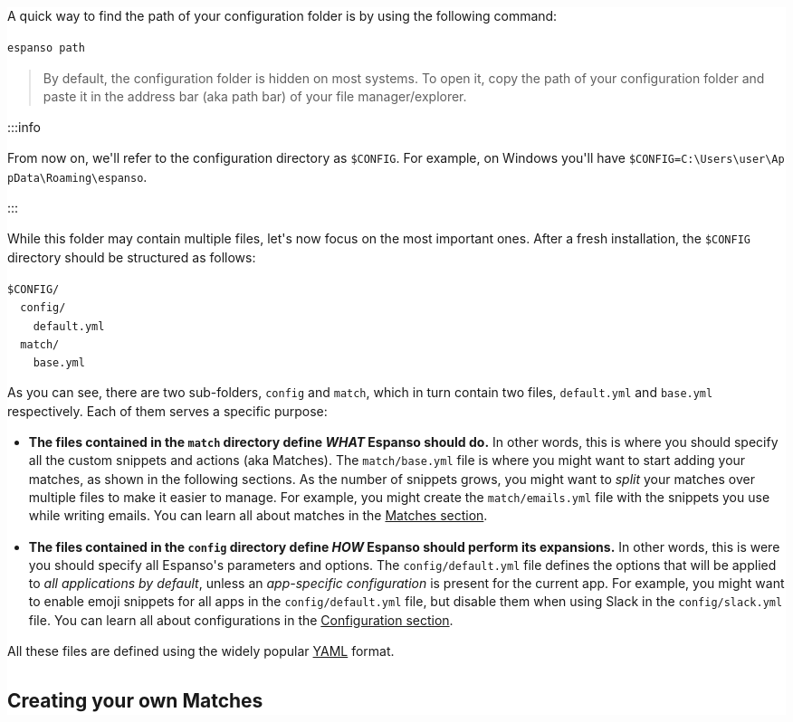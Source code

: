 A quick way to find the path of your configuration folder is by using the
following command:

```bash
espanso path
```

> By default, the configuration folder is hidden on most systems. To open it,
> copy the path of your configuration folder and paste it in the address bar
> (aka path bar) of your file manager/explorer.

:::info

From now on, we'll refer to the configuration directory as `$CONFIG`. For
example, on Windows you'll have `$CONFIG=C:\Users\user\AppData\Roaming\espanso`.

:::

While this folder may contain multiple files, let's now focus on the most
important ones. After a fresh installation, the `$CONFIG` directory should be
structured as follows:

```
$CONFIG/
  config/
    default.yml
  match/
    base.yml
```

As you can see, there are two sub-folders, `config` and `match`, which in turn
contain two files, `default.yml` and `base.yml` respectively. Each of them
serves a specific purpose:

-   **The files contained in the `match` directory define _WHAT_ Espanso should
    do.** In other words, this is where you should specify all the custom
    snippets and actions (aka Matches). The `match/base.yml` file is where you
    might want to start adding your matches, as shown in the following sections.
    As the number of snippets grows, you might want to _split_ your matches over
    multiple files to make it easier to manage. For example, you might create
    the `match/emails.yml` file with the snippets you use while writing emails.
    You can learn all about matches in the [Matches section](../matches/basics).

-   **The files contained in the `config` directory define _HOW_ Espanso should
    perform its expansions.** In other words, this is were you should specify
    all Espanso's parameters and options. The `config/default.yml` file defines
    the options that will be applied to _all applications by default_, unless an
    _app-specific configuration_ is present for the current app. For example,
    you might want to enable emoji snippets for all apps in the
    `config/default.yml` file, but disable them when using Slack in the
    `config/slack.yml` file. You can learn all about configurations in the
    [Configuration section](../configuration/basics).

All these files are defined using the widely popular
[YAML](https://en.wikipedia.org/wiki/YAML) format.

## Creating your own Matches
